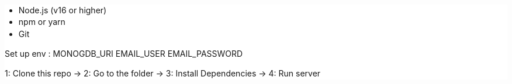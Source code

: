 - Node.js (v16 or higher)
- npm or yarn
- Git

Set up env : 
MONOGDB_URI
EMAIL_USER
EMAIL_PASSWORD

1: Clone this repo ->
2: Go to the folder ->
3: Install Dependencies ->
4: Run server

